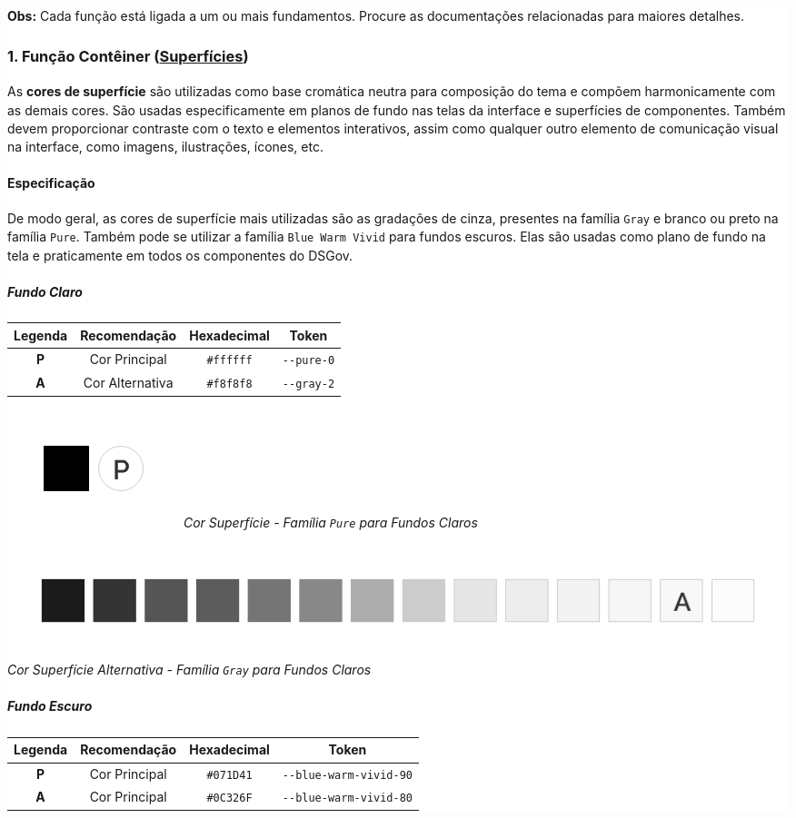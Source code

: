 **Obs:** Cada função está ligada a um ou mais fundamentos. Procure as documentações relacionadas para maiores detalhes.

### 1. Função Contêiner ([Superfícies](/fundamentos-visuais/superficie))

As **cores de superfície** são utilizadas como base cromática neutra para composição do tema e compõem harmonicamente com as demais cores. São usadas especificamente em planos de fundo nas telas da interface e superfícies de componentes. Também devem proporcionar contraste com o texto e elementos interativos, assim como qualquer outro elemento de comunicação visual na interface, como imagens, ilustrações, ícones, etc.

#### Especificação

 De modo geral, as cores de superfície mais utilizadas são as gradações de cinza, presentes na família `Gray` e branco ou preto na família `Pure`. Também pode se utilizar a família `Blue Warm Vivid` para fundos escuros. Elas são usadas como plano de fundo na tela e praticamente em todos os componentes do DSGov.

##### Fundo Claro

| Legenda |  Recomendação   | Hexadecimal |   Token    |
| :-----: | :-------------: | :---------: | :--------: |
|  **P**  |  Cor Principal  |  `#ffffff`  | `--pure-0` |
|  **A**  | Cor Alternativa |  `#f8f8f8`  | `--gray-2` |

![Cor Superfície - Família Pure](imagens/pure-family.png)
*Cor Superfície - Família `Pure` para Fundos Claros*

![Cor Superfície Alternativa - Escala de Cinza](imagens/gray-superficie-light.png)*Cor Superfície Alternativa - Família `Gray` para Fundos Claros*

##### Fundo Escuro

| Legenda | Recomendação  | Hexadecimal |         Token          |
| :-----: | :-----------: | :---------: | :--------------------: |
|  **P**  | Cor Principal |  `#071D41`  | `--blue-warm-vivid-90` |
|  **A**  | Cor Principal |  `#0C326F`  | `--blue-warm-vivid-80` |
